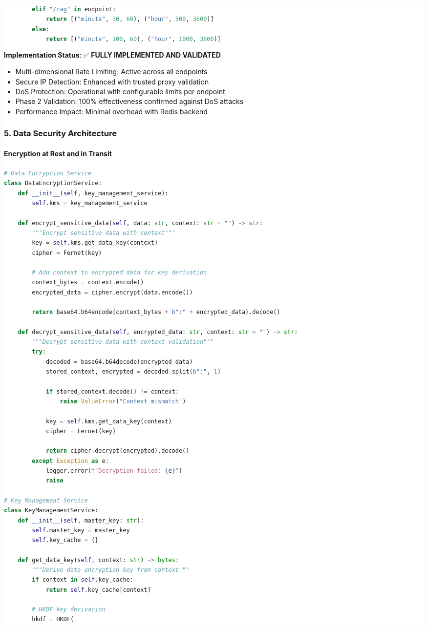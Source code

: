 ```python
        elif "/rag" in endpoint:
            return [("minute", 30, 60), ("hour", 500, 3600)]
        else:
            return [("minute", 100, 60), ("hour", 1000, 3600)]
```

**Implementation Status**: ✅ **FULLY IMPLEMENTED AND VALIDATED**
- Multi-dimensional Rate Limiting: Active across all endpoints
- Secure IP Detection: Enhanced with trusted proxy validation
- DoS Protection: Operational with configurable limits per endpoint
- Phase 2 Validation: 100% effectiveness confirmed against DoS attacks
- Performance Impact: Minimal overhead with Redis backend

### 5. Data Security Architecture

#### Encryption at Rest and in Transit
```python
# Data Encryption Service
class DataEncryptionService:
    def __init__(self, key_management_service):
        self.kms = key_management_service

    def encrypt_sensitive_data(self, data: str, context: str = "") -> str:
        """Encrypt sensitive data with context"""
        key = self.kms.get_data_key(context)
        cipher = Fernet(key)

        # Add context to encrypted data for key derivation
        context_bytes = context.encode()
        encrypted_data = cipher.encrypt(data.encode())

        return base64.b64encode(context_bytes + b":" + encrypted_data).decode()

    def decrypt_sensitive_data(self, encrypted_data: str, context: str = "") -> str:
        """Decrypt sensitive data with context validation"""
        try:
            decoded = base64.b64decode(encrypted_data)
            stored_context, encrypted = decoded.split(b":", 1)

            if stored_context.decode() != context:
                raise ValueError("Context mismatch")

            key = self.kms.get_data_key(context)
            cipher = Fernet(key)

            return cipher.decrypt(encrypted).decode()
        except Exception as e:
            logger.error(f"Decryption failed: {e}")
            raise

# Key Management Service
class KeyManagementService:
    def __init__(self, master_key: str):
        self.master_key = master_key
        self.key_cache = {}

    def get_data_key(self, context: str) -> bytes:
        """Derive data encryption key from context"""
        if context in self.key_cache:
            return self.key_cache[context]

        # HKDF key derivation
        hkdf = HKDF(
```